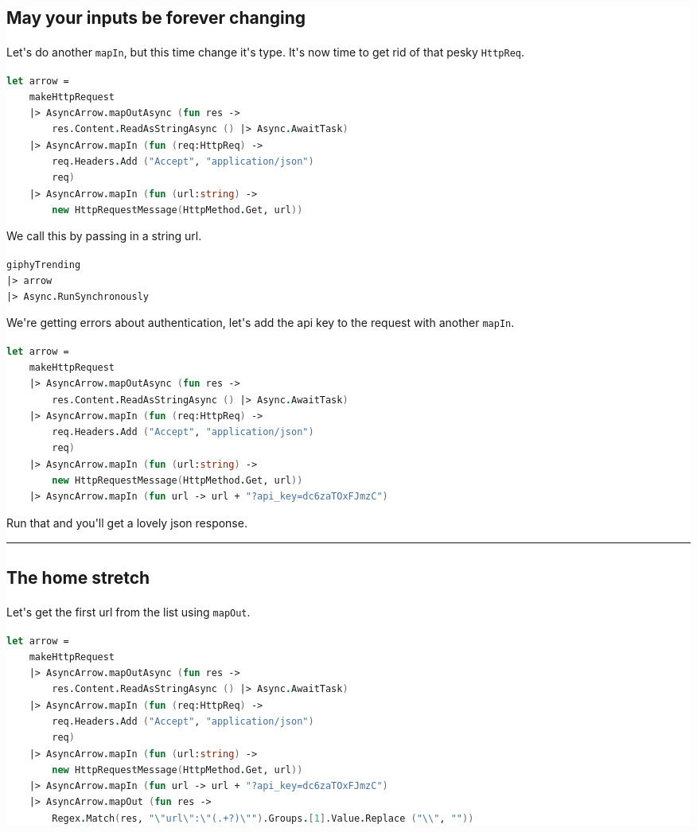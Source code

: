 ## May your inputs be forever changing

Let's do another `mapIn`, but this time change it's type. It's now time to get rid of that pesky `HttpReq`.

```fsharp
let arrow =
    makeHttpRequest
    |> AsyncArrow.mapOutAsync (fun res ->
        res.Content.ReadAsStringAsync () |> Async.AwaitTask)
    |> AsyncArrow.mapIn (fun (req:HttpReq) ->
        req.Headers.Add ("Accept", "application/json")
        req)
    |> AsyncArrow.mapIn (fun (url:string) ->
        new HttpRequestMessage(HttpMethod.Get, url))
```

We call this by passing in a string url.

```fsharp
giphyTrending
|> arrow
|> Async.RunSynchronously
```

We're getting errors about authentication, let's add the api key to the request with another `mapIn`.

```fsharp
let arrow =
    makeHttpRequest
    |> AsyncArrow.mapOutAsync (fun res ->
        res.Content.ReadAsStringAsync () |> Async.AwaitTask)
    |> AsyncArrow.mapIn (fun (req:HttpReq) ->
        req.Headers.Add ("Accept", "application/json")
        req)
    |> AsyncArrow.mapIn (fun (url:string) ->
        new HttpRequestMessage(HttpMethod.Get, url))
    |> AsyncArrow.mapIn (fun url -> url + "?api_key=dc6zaTOxFJmzC")
```

Run that and you'll get a lovely json response.

---
## The home stretch

Let's get the first url from the list using `mapOut`.

```fsharp
let arrow =
    makeHttpRequest
    |> AsyncArrow.mapOutAsync (fun res ->
        res.Content.ReadAsStringAsync () |> Async.AwaitTask)
    |> AsyncArrow.mapIn (fun (req:HttpReq) ->
        req.Headers.Add ("Accept", "application/json")
        req)
    |> AsyncArrow.mapIn (fun (url:string) ->
        new HttpRequestMessage(HttpMethod.Get, url))
    |> AsyncArrow.mapIn (fun url -> url + "?api_key=dc6zaTOxFJmzC")
    |> AsyncArrow.mapOut (fun res ->
        Regex.Match(res, "\"url\":\"(.+?)\"").Groups.[1].Value.Replace ("\\", ""))
```

